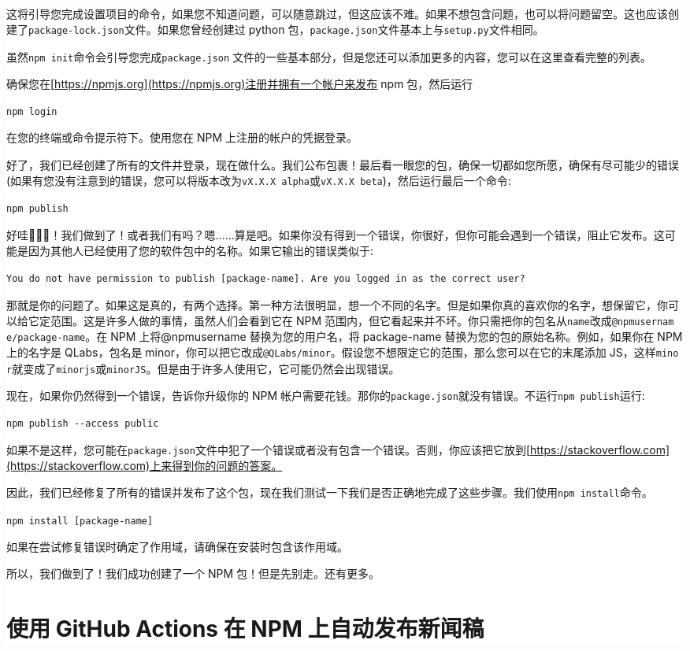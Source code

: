 这将引导您完成设置项目的命令，如果您不知道问题，可以随意跳过，但这应该不难。如果不想包含问题，也可以将问题留空。这也应该创建了`package-lock.json`文件。如果您曾经创建过 python 包，`package.json`文件基本上与`setup.py`文件相同。

虽然`npm init`命令会引导您完成`package.json` 文件的一些基本部分，但是您还可以添加更多的内容，您可以在这里查看完整的列表。

确保您在[https://npmjs.org](https://npmjs.org)注册并拥有一个帐户来发布 npm 包，然后运行

```
npm login
```

在您的终端或命令提示符下。使用您在 NPM 上注册的帐户的凭据登录。

好了，我们已经创建了所有的文件并登录，现在做什么。我们公布包裹！最后看一眼您的包，确保一切都如您所愿，确保有尽可能少的错误(如果有您没有注意到的错误，您可以将版本改为`vX.X.X alpha`或`vX.X.X beta`)，然后运行最后一个命令:

```
npm publish
```

好哇🎉🎉🎉！我们做到了！或者我们有吗？嗯……算是吧。如果你没有得到一个错误，你很好，但你可能会遇到一个错误，阻止它发布。这可能是因为其他人已经使用了您的软件包中的名称。如果它输出的错误类似于:

```
You do not have permission to publish [package-name]. Are you logged in as the correct user?
```

那就是你的问题了。如果这是真的，有两个选择。第一种方法很明显，想一个不同的名字。但是如果你真的喜欢你的名字，想保留它，你可以给它定范围。这是许多人做的事情，虽然人们会看到它在 NPM 范围内，但它看起来并不坏。你只需把你的包名从`name`改成`@npmusername/package-name`。在 NPM 上将@npmusername 替换为您的用户名，将 package-name 替换为您的包的原始名称。例如，如果你在 NPM 上的名字是 QLabs，包名是 minor，你可以把它改成`@QLabs/minor`。假设您不想限定它的范围，那么您可以在它的末尾添加 JS，这样`minor`就变成了`minorjs`或`minorJS`。但是由于许多人使用它，它可能仍然会出现错误。

现在，如果你仍然得到一个错误，告诉你升级你的 NPM 帐户需要花钱。那你的`package.json`就没有错误。不运行`npm publish`运行:

```
npm publish --access public
```

如果不是这样，您可能在`package.json`文件中犯了一个错误或者没有包含一个错误。否则，你应该把它放到[https://stackoverflow.com](https://stackoverflow.com)上来得到你的问题的答案。

因此，我们已经修复了所有的错误并发布了这个包，现在我们测试一下我们是否正确地完成了这些步骤。我们使用`npm install`命令。

```
npm install [package-name]
```

如果在尝试修复错误时确定了作用域，请确保在安装时包含该作用域。

所以，我们做到了！我们成功创建了一个 NPM 包！但是先别走。还有更多。

# 使用 GitHub Actions 在 NPM 上自动发布新闻稿
